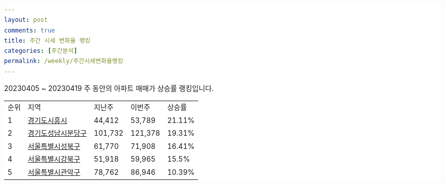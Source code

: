 ```yaml
---
layout: post
comments: true
title: 주간 시세 변화율 랭킹
categories: [주간분석]
permalink: /weekly/주간시세변화율랭킹
---
```


20230405 ~ 20230419 주 동안의 아파트 매매가 상승률 랭킹입니다.

<table class="sortable">
  <tr>
    <td>순위</td>
    <td>지역</td>
    <td>지난주</td>
    <td>이번주</td>
    <td>상승률</td>
  </tr>

  <tr class="item">
    <td>1</td>
    <td><a href="/apt/경기도시흥시">경기도시흥시</a></td>
    <td>44,412</td>
    <td>53,789</td>
    <td>21.11%</td>
  </tr>

  <tr class="item">
    <td>2</td>
    <td><a href="/apt/경기도성남시분당구">경기도성남시분당구</a></td>
    <td>101,732</td>
    <td>121,378</td>
    <td>19.31%</td>
  </tr>

  <tr class="item">
    <td>3</td>
    <td><a href="/apt/서울특별시성북구">서울특별시성북구</a></td>
    <td>61,770</td>
    <td>71,908</td>
    <td>16.41%</td>
  </tr>

  <tr class="item">
    <td>4</td>
    <td><a href="/apt/서울특별시강북구">서울특별시강북구</a></td>
    <td>51,918</td>
    <td>59,965</td>
    <td>15.5%</td>
  </tr>

  <tr class="item">
    <td>5</td>
    <td><a href="/apt/서울특별시관악구">서울특별시관악구</a></td>
    <td>78,762</td>
    <td>86,946</td>
    <td>10.39%</td>
  </tr>
